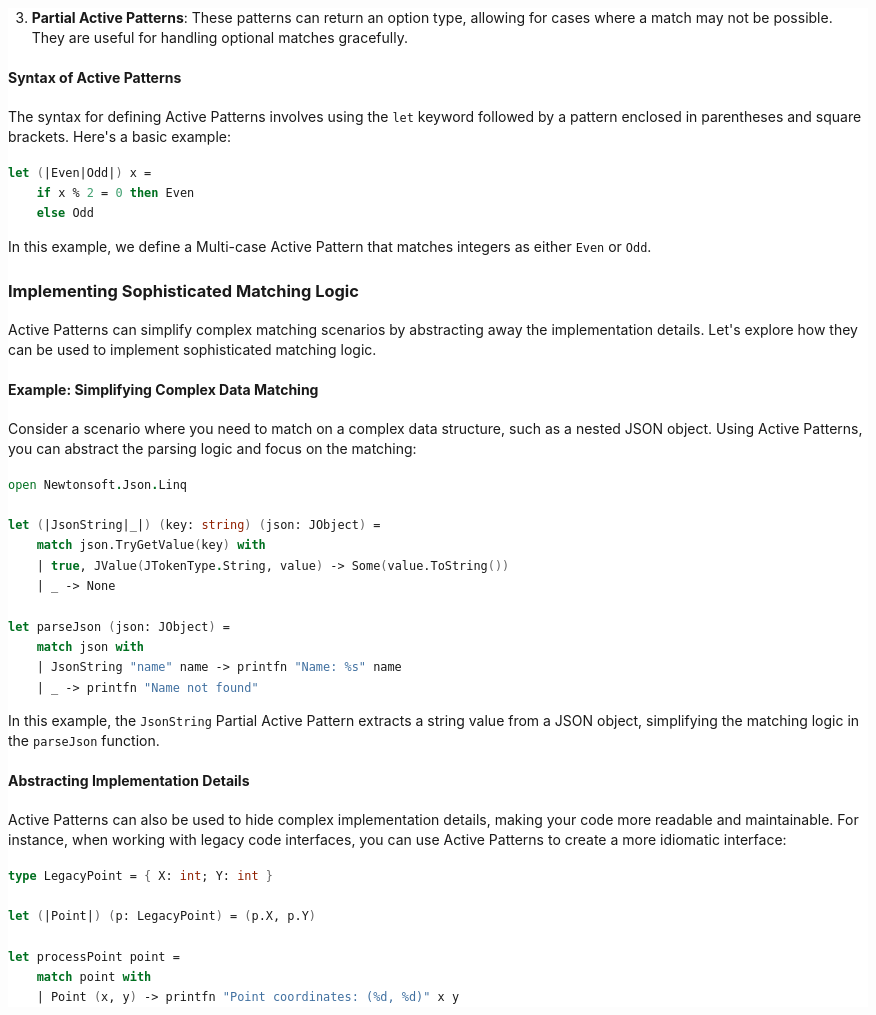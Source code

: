 3. **Partial Active Patterns**: These patterns can return an option type, allowing for cases where a match may not be possible. They are useful for handling optional matches gracefully.

#### Syntax of Active Patterns

The syntax for defining Active Patterns involves using the `let` keyword followed by a pattern enclosed in parentheses and square brackets. Here's a basic example:

```fsharp
let (|Even|Odd|) x =
    if x % 2 = 0 then Even
    else Odd
```

In this example, we define a Multi-case Active Pattern that matches integers as either `Even` or `Odd`.

### Implementing Sophisticated Matching Logic

Active Patterns can simplify complex matching scenarios by abstracting away the implementation details. Let's explore how they can be used to implement sophisticated matching logic.

#### Example: Simplifying Complex Data Matching

Consider a scenario where you need to match on a complex data structure, such as a nested JSON object. Using Active Patterns, you can abstract the parsing logic and focus on the matching:

```fsharp
open Newtonsoft.Json.Linq

let (|JsonString|_|) (key: string) (json: JObject) =
    match json.TryGetValue(key) with
    | true, JValue(JTokenType.String, value) -> Some(value.ToString())
    | _ -> None

let parseJson (json: JObject) =
    match json with
    | JsonString "name" name -> printfn "Name: %s" name
    | _ -> printfn "Name not found"
```

In this example, the `JsonString` Partial Active Pattern extracts a string value from a JSON object, simplifying the matching logic in the `parseJson` function.

#### Abstracting Implementation Details

Active Patterns can also be used to hide complex implementation details, making your code more readable and maintainable. For instance, when working with legacy code interfaces, you can use Active Patterns to create a more idiomatic interface:

```fsharp
type LegacyPoint = { X: int; Y: int }

let (|Point|) (p: LegacyPoint) = (p.X, p.Y)

let processPoint point =
    match point with
    | Point (x, y) -> printfn "Point coordinates: (%d, %d)" x y
```
